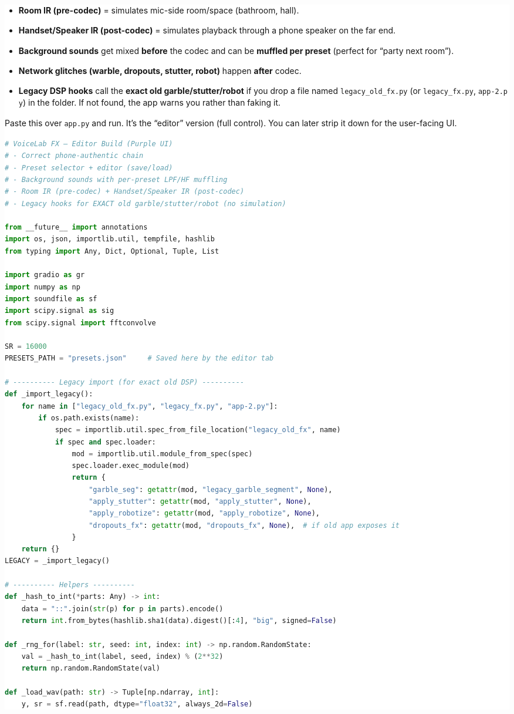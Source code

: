 *   **Room IR (pre-codec)** = simulates mic-side room/space (bathroom, hall).
    
*   **Handset/Speaker IR (post-codec)** = simulates playback through a phone speaker on the far end.
    
*   **Background sounds** get mixed **before** the codec and can be **muffled per preset** (perfect for “party next room”).
    
*   **Network glitches (warble, dropouts, stutter, robot)** happen **after** codec.
    
*   **Legacy DSP hooks** call the **exact old garble/stutter/robot** if you drop a file named `legacy_old_fx.py` (or `legacy_fx.py`, `app-2.py`) in the folder. If not found, the app warns you rather than faking it.
    

Paste this over `app.py` and run. It’s the “editor” version (full control). You can later strip it down for the user-facing UI.

```python
# VoiceLab FX — Editor Build (Purple UI)
# - Correct phone-authentic chain
# - Preset selector + editor (save/load)
# - Background sounds with per-preset LPF/HF muffling
# - Room IR (pre-codec) + Handset/Speaker IR (post-codec)
# - Legacy hooks for EXACT old garble/stutter/robot (no simulation)

from __future__ import annotations
import os, json, importlib.util, tempfile, hashlib
from typing import Any, Dict, Optional, Tuple, List

import gradio as gr
import numpy as np
import soundfile as sf
import scipy.signal as sig
from scipy.signal import fftconvolve

SR = 16000
PRESETS_PATH = "presets.json"     # Saved here by the editor tab

# ---------- Legacy import (for exact old DSP) ----------
def _import_legacy():
    for name in ["legacy_old_fx.py", "legacy_fx.py", "app-2.py"]:
        if os.path.exists(name):
            spec = importlib.util.spec_from_file_location("legacy_old_fx", name)
            if spec and spec.loader:
                mod = importlib.util.module_from_spec(spec)
                spec.loader.exec_module(mod)
                return {
                    "garble_seg": getattr(mod, "legacy_garble_segment", None),
                    "apply_stutter": getattr(mod, "apply_stutter", None),
                    "apply_robotize": getattr(mod, "apply_robotize", None),
                    "dropouts_fx": getattr(mod, "dropouts_fx", None),  # if old app exposes it
                }
    return {}
LEGACY = _import_legacy()

# ---------- Helpers ----------
def _hash_to_int(*parts: Any) -> int:
    data = "::".join(str(p) for p in parts).encode()
    return int.from_bytes(hashlib.sha1(data).digest()[:4], "big", signed=False)

def _rng_for(label: str, seed: int, index: int) -> np.random.RandomState:
    val = _hash_to_int(label, seed, index) % (2**32)
    return np.random.RandomState(val)

def _load_wav(path: str) -> Tuple[np.ndarray, int]:
    y, sr = sf.read(path, dtype="float32", always_2d=False)
```